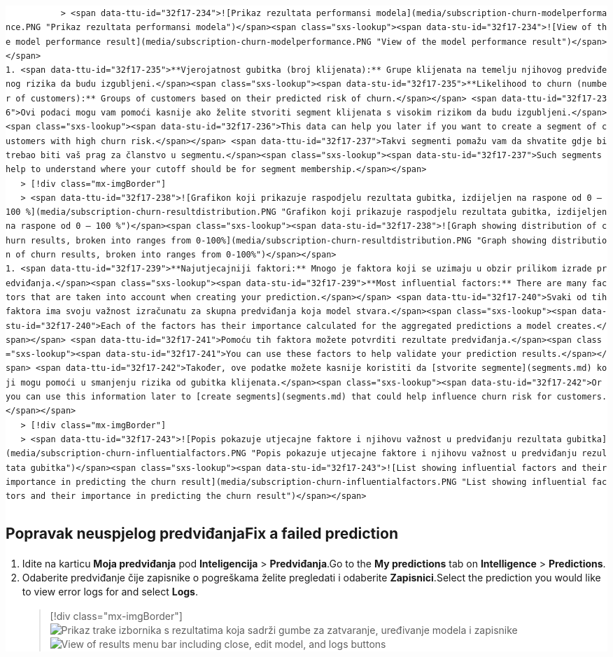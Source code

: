                > <span data-ttu-id="32f17-234">![Prikaz rezultata performansi modela](media/subscription-churn-modelperformance.PNG "Prikaz rezultata performansi modela")</span><span class="sxs-lookup"><span data-stu-id="32f17-234">![View of the model performance result](media/subscription-churn-modelperformance.PNG "View of the model performance result")</span></span>
    1. <span data-ttu-id="32f17-235">**Vjerojatnost gubitka (broj klijenata):** Grupe klijenata na temelju njihovog predviđenog rizika da budu izgubljeni.</span><span class="sxs-lookup"><span data-stu-id="32f17-235">**Likelihood to churn (number of customers):** Groups of customers based on their predicted risk of churn.</span></span> <span data-ttu-id="32f17-236">Ovi podaci mogu vam pomoći kasnije ako želite stvoriti segment klijenata s visokim rizikom da budu izgubljeni.</span><span class="sxs-lookup"><span data-stu-id="32f17-236">This data can help you later if you want to create a segment of customers with high churn risk.</span></span> <span data-ttu-id="32f17-237">Takvi segmenti pomažu vam da shvatite gdje bi trebao biti vaš prag za članstvo u segmentu.</span><span class="sxs-lookup"><span data-stu-id="32f17-237">Such segments help to understand where your cutoff should be for segment membership.</span></span>
       > [!div class="mx-imgBorder"]
       > <span data-ttu-id="32f17-238">![Grafikon koji prikazuje raspodjelu rezultata gubitka, izdijeljen na raspone od 0 – 100 %](media/subscription-churn-resultdistribution.PNG "Grafikon koji prikazuje raspodjelu rezultata gubitka, izdijeljen na raspone od 0 – 100 %")</span><span class="sxs-lookup"><span data-stu-id="32f17-238">![Graph showing distribution of churn results, broken into ranges from 0-100%](media/subscription-churn-resultdistribution.PNG "Graph showing distribution of churn results, broken into ranges from 0-100%")</span></span>
    1. <span data-ttu-id="32f17-239">**Najutjecajniji faktori:** Mnogo je faktora koji se uzimaju u obzir prilikom izrade predviđanja.</span><span class="sxs-lookup"><span data-stu-id="32f17-239">**Most influential factors:** There are many factors that are taken into account when creating your prediction.</span></span> <span data-ttu-id="32f17-240">Svaki od tih faktora ima svoju važnost izračunatu za skupna predviđanja koja model stvara.</span><span class="sxs-lookup"><span data-stu-id="32f17-240">Each of the factors has their importance calculated for the aggregated predictions a model creates.</span></span> <span data-ttu-id="32f17-241">Pomoću tih faktora možete potvrditi rezultate predviđanja.</span><span class="sxs-lookup"><span data-stu-id="32f17-241">You can use these factors to help validate your prediction results.</span></span> <span data-ttu-id="32f17-242">Također, ove podatke možete kasnije koristiti da [stvorite segmente](segments.md) koji mogu pomoći u smanjenju rizika od gubitka klijenata.</span><span class="sxs-lookup"><span data-stu-id="32f17-242">Or you can use this information later to [create segments](segments.md) that could help influence churn risk for customers.</span></span>
       > [!div class="mx-imgBorder"]
       > <span data-ttu-id="32f17-243">![Popis pokazuje utjecajne faktore i njihovu važnost u predviđanju rezultata gubitka](media/subscription-churn-influentialfactors.PNG "Popis pokazuje utjecajne faktore i njihovu važnost u predviđanju rezultata gubitka")</span><span class="sxs-lookup"><span data-stu-id="32f17-243">![List showing influential factors and their importance in predicting the churn result](media/subscription-churn-influentialfactors.PNG "List showing influential factors and their importance in predicting the churn result")</span></span>

## <a name="fix-a-failed-prediction"></a><span data-ttu-id="32f17-244">Popravak neuspjelog predviđanja</span><span class="sxs-lookup"><span data-stu-id="32f17-244">Fix a failed prediction</span></span>

1. <span data-ttu-id="32f17-245">Idite na karticu **Moja predviđanja** pod **Inteligencija** > **Predviđanja**.</span><span class="sxs-lookup"><span data-stu-id="32f17-245">Go to the **My predictions** tab on **Intelligence** > **Predictions**.</span></span>
1. <span data-ttu-id="32f17-246">Odaberite predviđanje čije zapisnike o pogreškama želite pregledati i odaberite **Zapisnici**.</span><span class="sxs-lookup"><span data-stu-id="32f17-246">Select the prediction you would like to view error logs for and select **Logs**.</span></span>
   > [!div class="mx-imgBorder"]
   > <span data-ttu-id="32f17-247">![Prikaz trake izbornika s rezultatima koja sadrži gumbe za zatvaranje, uređivanje modela i zapisnike](media/subscription-churn-logsbutton.PNG "Prikaz trake izbornika s rezultatima koja sadrži gumbe za zatvaranje, uređivanje modela i zapisnike")</span><span class="sxs-lookup"><span data-stu-id="32f17-247">![View of results menu bar including close, edit model, and logs buttons](media/subscription-churn-logsbutton.PNG "View of results menu bar including close, edit model, and logs buttons")</span></span>